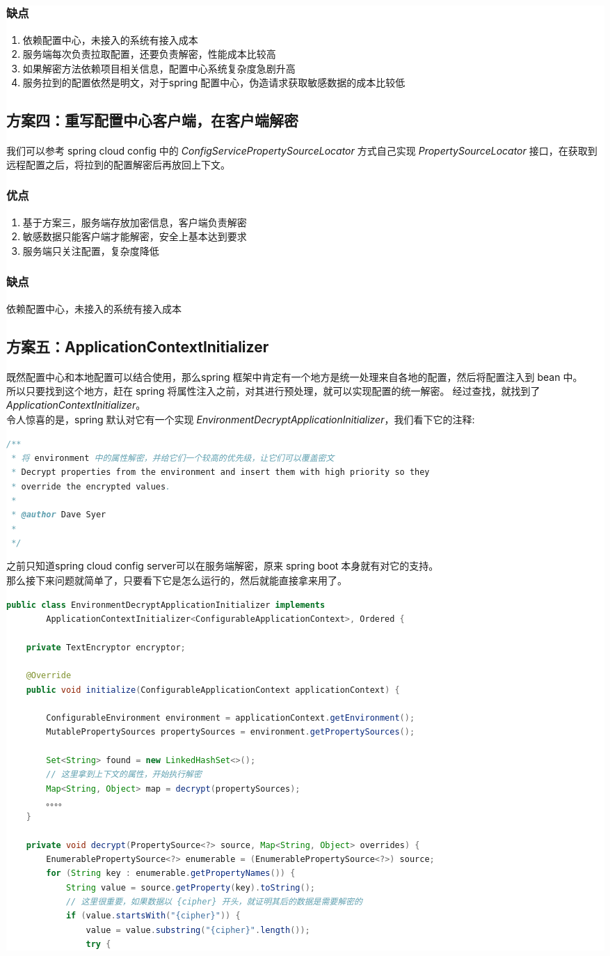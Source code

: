 ### 缺点
1. 依赖配置中心，未接入的系统有接入成本
2. 服务端每次负责拉取配置，还要负责解密，性能成本比较高
3. 如果解密方法依赖项目相关信息，配置中心系统复杂度急剧升高
4. 服务拉到的配置依然是明文，对于spring 配置中心，伪造请求获取敏感数据的成本比较低

## 方案四：重写配置中心客户端，在客户端解密
我们可以参考 spring cloud config 中的 *ConfigServicePropertySourceLocator* 方式自己实现 *PropertySourceLocator* 接口，在获取到远程配置之后，将拉到的配置解密后再放回上下文。

### 优点
1. 基于方案三，服务端存放加密信息，客户端负责解密
2. 敏感数据只能客户端才能解密，安全上基本达到要求
3. 服务端只关注配置，复杂度降低

### 缺点
依赖配置中心，未接入的系统有接入成本

## 方案五：ApplicationContextInitializer
既然配置中心和本地配置可以结合使用，那么spring 框架中肯定有一个地方是统一处理来自各地的配置，然后将配置注入到 bean 中。  
所以只要找到这个地方，赶在 spring 将属性注入之前，对其进行预处理，就可以实现配置的统一解密。
经过查找，就找到了 *ApplicationContextInitializer*。  
令人惊喜的是，spring 默认对它有一个实现 *EnvironmentDecryptApplicationInitializer*，我们看下它的注释:
```java
/**
 * 将 environment 中的属性解密，并给它们一个较高的优先级，让它们可以覆盖密文
 * Decrypt properties from the environment and insert them with high priority so they
 * override the encrypted values.
 *
 * @author Dave Syer
 *
 */
```

之前只知道spring cloud config server可以在服务端解密，原来 spring boot 本身就有对它的支持。  
那么接下来问题就简单了，只要看下它是怎么运行的，然后就能直接拿来用了。

```java
public class EnvironmentDecryptApplicationInitializer implements
		ApplicationContextInitializer<ConfigurableApplicationContext>, Ordered {

	private TextEncryptor encryptor;

	@Override
	public void initialize(ConfigurableApplicationContext applicationContext) {

		ConfigurableEnvironment environment = applicationContext.getEnvironment();
		MutablePropertySources propertySources = environment.getPropertySources();

		Set<String> found = new LinkedHashSet<>();
        // 这里拿到上下文的属性，开始执行解密
		Map<String, Object> map = decrypt(propertySources); 
		。。。。
    }

	private void decrypt(PropertySource<?> source, Map<String, Object> overrides) {
        EnumerablePropertySource<?> enumerable = (EnumerablePropertySource<?>) source;
        for (String key : enumerable.getPropertyNames()) {
            String value = source.getProperty(key).toString();
            // 这里很重要，如果数据以 {cipher} 开头，就证明其后的数据是需要解密的
            if (value.startsWith("{cipher}")) {
                value = value.substring("{cipher}".length());
                try {
```